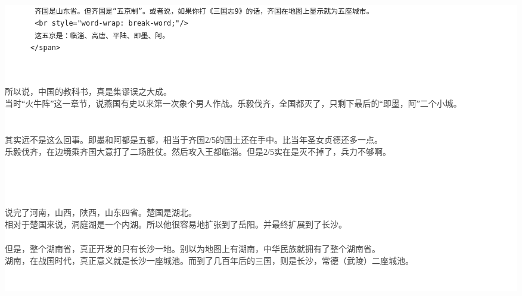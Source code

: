           齐国是山东省。但齐国是“五京制”。或者说，如果你打《三国志9》的话，齐国在地图上显示就为五座城市。
           <br style="word-wrap: break-word;"/>
           这五京是：临淄、高唐、平陆、即墨、阿。
          </span>
<br/>
<br/>
<span style="font-family: 楷体, 楷体_GB2312;word-wrap: break-word;color: rgb(68, 68, 68);line-height: 14px;background-color: rgb(255, 255, 255);">
           所以说，中国的教科书，真是集谬误之大成。
          </span>
<br/>
<span style="font-family: 楷体, 楷体_GB2312;word-wrap: break-word;color: rgb(68, 68, 68);line-height: 14px;background-color: rgb(255, 255, 255);">
           当时“火牛阵”这一章节，说燕国有史以来第一次象个男人作战。乐毅伐齐，全国都灭了，只剩下最后的“即墨，阿”二个小城。
          </span>
<br/>
<span style="font-family: 楷体, 楷体_GB2312;word-wrap: break-word;color: rgb(68, 68, 68);line-height: 14px;background-color: rgb(255, 255, 255);">
<br style="word-wrap: break-word;"/>
</span>
<br/>
<span style="font-family: 楷体, 楷体_GB2312;word-wrap: break-word;color: rgb(68, 68, 68);line-height: 14px;background-color: rgb(255, 255, 255);">
           其实远不是这么回事。即墨和阿都是五都，相当于齐国2/5的国土还在手中。比当年圣女贞德还多一点。
          </span>
<br/>
<span style="font-family: 楷体, 楷体_GB2312;word-wrap: break-word;color: rgb(68, 68, 68);line-height: 14px;background-color: rgb(255, 255, 255);">
           乐毅伐齐，在边境乘齐国大意打了二场胜仗。然后攻入王都临淄。但是2/5实在是灭不掉了，兵力不够啊。
          </span>
<br/>
<span style="font-family: 楷体, 楷体_GB2312;word-wrap: break-word;color: rgb(68, 68, 68);line-height: 14px;background-color: rgb(255, 255, 255);">
<br style="word-wrap: break-word;"/>
</span>
<br/>
<br/>
<br/>
<span style="font-family: 楷体, 楷体_GB2312;word-wrap: break-word;color: rgb(68, 68, 68);line-height: 14px;background-color: rgb(255, 255, 255);">
           说完了河南，山西，陕西，山东四省。楚国是湖北。
          </span>
<br/>
<span style="font-family: 楷体, 楷体_GB2312;word-wrap: break-word;color: rgb(68, 68, 68);line-height: 14px;background-color: rgb(255, 255, 255);">
           相对于楚国来说，洞庭湖是一个内湖。所以他很容易地扩张到了岳阳。并最终扩展到了长沙。
           <br style="word-wrap: break-word;"/>
</span>
<br/>
<span style="font-family: 楷体, 楷体_GB2312;word-wrap: break-word;color: rgb(68, 68, 68);line-height: 14px;background-color: rgb(255, 255, 255);">
           但是，整个湖南省，真正开发的只有长沙一地。别以为地图上有湖南，中华民族就拥有了整个湖南省。
          </span>
<br/>
<span style="font-family: 楷体, 楷体_GB2312;word-wrap: break-word;color: rgb(68, 68, 68);line-height: 14px;background-color: rgb(255, 255, 255);">
           湖南，在战国时代，真正意义就是长沙一座城池。而到了几百年后的三国，则是长沙，常德（武陵）二座城池。
          </span>
<br/>
<span style="font-family: 楷体, 楷体_GB2312;word-wrap: break-word;color: rgb(68, 68, 68);line-height: 14px;background-color: rgb(255, 255, 255);">
<br style="word-wrap: break-word;"/>
</span>
<br/>
